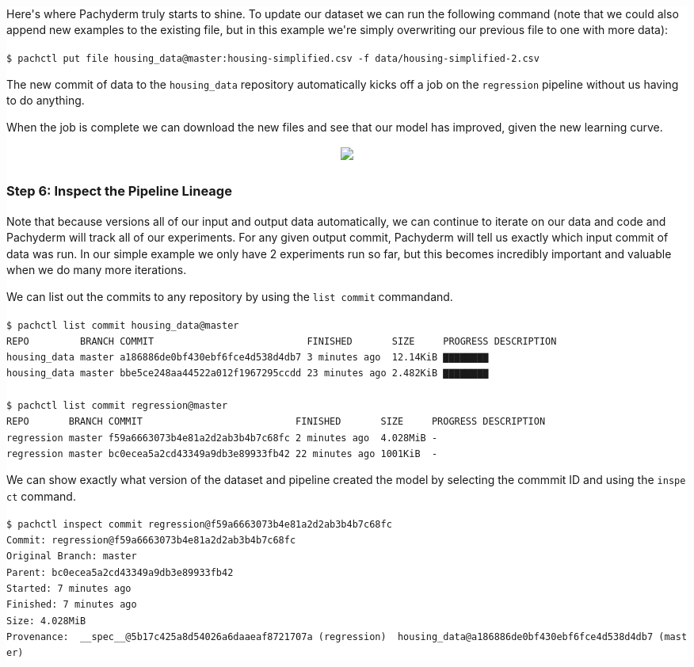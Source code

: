 Here's where Pachyderm truly starts to shine. To update our dataset we can run the following command
(note that we could also append new examples to the existing file, but in this example we're simply
overwriting our previous file to one with more data):

```shell
$ pachctl put file housing_data@master:housing-simplified.csv -f data/housing-simplified-2.csv
```

The new commit of data to the `housing_data` repository automatically kicks off a job on the
`regression` pipeline without us having to do anything.

When the job is complete we can download the new files and see that our model has improved, given
the new learning curve.

<p align="center">
  <img src="images/cv_reg_output-2.png">
</p>

### Step 6: Inspect the Pipeline Lineage

Note that because versions all of our input and output data automatically, we can continue to
iterate on our data and code and Pachyderm will track all of our experiments. For any given output
commit, Pachyderm will tell us exactly which input commit of data was run. In our simple example we
only have 2 experiments run so far, but this becomes incredibly important and valuable when we do
many more iterations.

We can list out the commits to any repository by using the `list commit` commandand.

```shell
$ pachctl list commit housing_data@master
REPO         BRANCH COMMIT                           FINISHED       SIZE     PROGRESS DESCRIPTION
housing_data master a186886de0bf430ebf6fce4d538d4db7 3 minutes ago  12.14KiB ▇▇▇▇▇▇▇▇
housing_data master bbe5ce248aa44522a012f1967295ccdd 23 minutes ago 2.482KiB ▇▇▇▇▇▇▇▇

$ pachctl list commit regression@master
REPO       BRANCH COMMIT                           FINISHED       SIZE     PROGRESS DESCRIPTION
regression master f59a6663073b4e81a2d2ab3b4b7c68fc 2 minutes ago  4.028MiB -
regression master bc0ecea5a2cd43349a9db3e89933fb42 22 minutes ago 1001KiB  -
```

We can show exactly what version of the dataset and pipeline created the model by selecting the
commmit ID and using the `inspect` command.

```shell
$ pachctl inspect commit regression@f59a6663073b4e81a2d2ab3b4b7c68fc
Commit: regression@f59a6663073b4e81a2d2ab3b4b7c68fc
Original Branch: master
Parent: bc0ecea5a2cd43349a9db3e89933fb42
Started: 7 minutes ago
Finished: 7 minutes ago
Size: 4.028MiB
Provenance:  __spec__@5b17c425a8d54026a6daaeaf8721707a (regression)  housing_data@a186886de0bf430ebf6fce4d538d4db7 (master)
```
